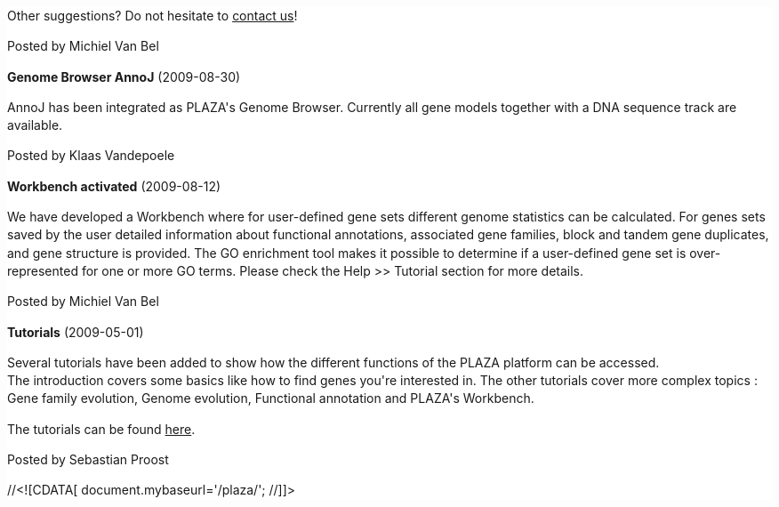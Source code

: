   
Other suggestions? Do not hesitate to [contact us](http://bioinformatics.psb.ugent.be/plaza/pages/credits)!

Posted by Michiel Van Bel

**Genome Browser AnnoJ** (2009-08-30)

AnnoJ has been integrated as PLAZA's Genome Browser. Currently all gene models together with a DNA sequence track are available.

Posted by Klaas Vandepoele

**Workbench activated** (2009-08-12)

We have developed a Workbench where for user-defined gene sets different genome statistics can be calculated. For genes sets saved by the user detailed information about functional annotations, associated gene families, block and tandem gene duplicates, and gene structure is provided. The GO enrichment tool makes it possible to determine if a user-defined gene set is over-represented for one or more GO terms. Please check the Help >> Tutorial section for more details.

Posted by Michiel Van Bel

**Tutorials** (2009-05-01)

Several tutorials have been added to show how the different functions of the PLAZA platform can be accessed.  
The introduction covers some basics like how to find genes you're interested in. The other tutorials cover more complex topics : Gene family evolution, Genome evolution, Functional annotation and PLAZA's Workbench.  
  
The tutorials can be found [here](https://bioinformatics.psb.ugent.be/knowledge/wiki-plaza/tutorial).

Posted by Sebastian Proost

//<!\[CDATA\[ document.mybaseurl='/plaza/'; //\]\]>
